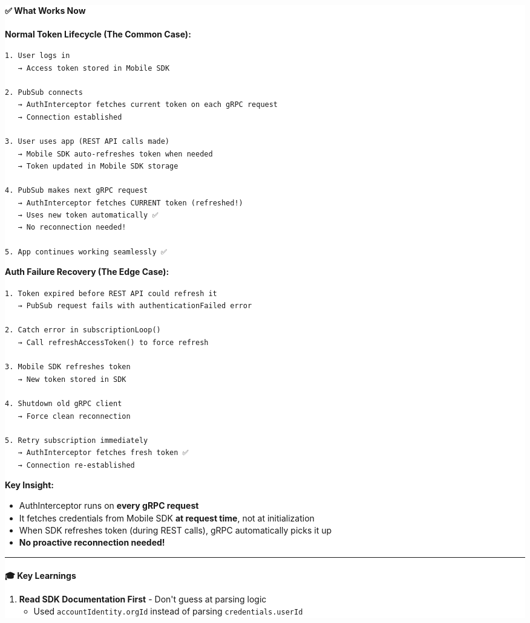 
#### ✅ What Works Now

**Normal Token Lifecycle (The Common Case):**
```
1. User logs in
   → Access token stored in Mobile SDK
   
2. PubSub connects
   → AuthInterceptor fetches current token on each gRPC request
   → Connection established
   
3. User uses app (REST API calls made)
   → Mobile SDK auto-refreshes token when needed
   → Token updated in Mobile SDK storage
   
4. PubSub makes next gRPC request
   → AuthInterceptor fetches CURRENT token (refreshed!)
   → Uses new token automatically ✅
   → No reconnection needed!
   
5. App continues working seamlessly ✅
```

**Auth Failure Recovery (The Edge Case):**
```
1. Token expired before REST API could refresh it
   → PubSub request fails with authenticationFailed error
   
2. Catch error in subscriptionLoop()
   → Call refreshAccessToken() to force refresh
   
3. Mobile SDK refreshes token
   → New token stored in SDK
   
4. Shutdown old gRPC client
   → Force clean reconnection
   
5. Retry subscription immediately
   → AuthInterceptor fetches fresh token ✅
   → Connection re-established
```

**Key Insight:**
- AuthInterceptor runs on **every gRPC request**
- It fetches credentials from Mobile SDK **at request time**, not at initialization
- When SDK refreshes token (during REST calls), gRPC automatically picks it up
- **No proactive reconnection needed!**

---

#### 🎓 Key Learnings

1. **Read SDK Documentation First** - Don't guess at parsing logic
   - Used `accountIdentity.orgId` instead of parsing `credentials.userId`
   